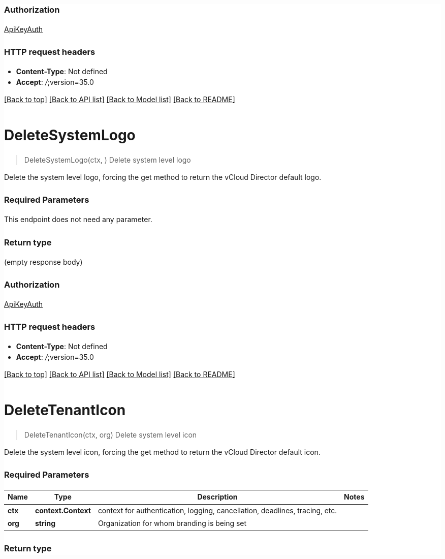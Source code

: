 ### Authorization

[ApiKeyAuth](../README.md#ApiKeyAuth)

### HTTP request headers

 - **Content-Type**: Not defined
 - **Accept**: *_/_*;version=35.0

[[Back to top]](#) [[Back to API list]](../README.md#documentation-for-api-endpoints) [[Back to Model list]](../README.md#documentation-for-models) [[Back to README]](../README.md)

# **DeleteSystemLogo**
> DeleteSystemLogo(ctx, )
Delete system level logo

Delete the system level logo, forcing the get method to return the vCloud Director default logo. 

### Required Parameters
This endpoint does not need any parameter.

### Return type

 (empty response body)

### Authorization

[ApiKeyAuth](../README.md#ApiKeyAuth)

### HTTP request headers

 - **Content-Type**: Not defined
 - **Accept**: *_/_*;version=35.0

[[Back to top]](#) [[Back to API list]](../README.md#documentation-for-api-endpoints) [[Back to Model list]](../README.md#documentation-for-models) [[Back to README]](../README.md)

# **DeleteTenantIcon**
> DeleteTenantIcon(ctx, org)
Delete system level icon

Delete the system level icon, forcing the get method to return the vCloud Director default icon. 

### Required Parameters

Name | Type | Description  | Notes
------------- | ------------- | ------------- | -------------
 **ctx** | **context.Context** | context for authentication, logging, cancellation, deadlines, tracing, etc.
  **org** | **string**| Organization for whom branding is being set | 

### Return type
